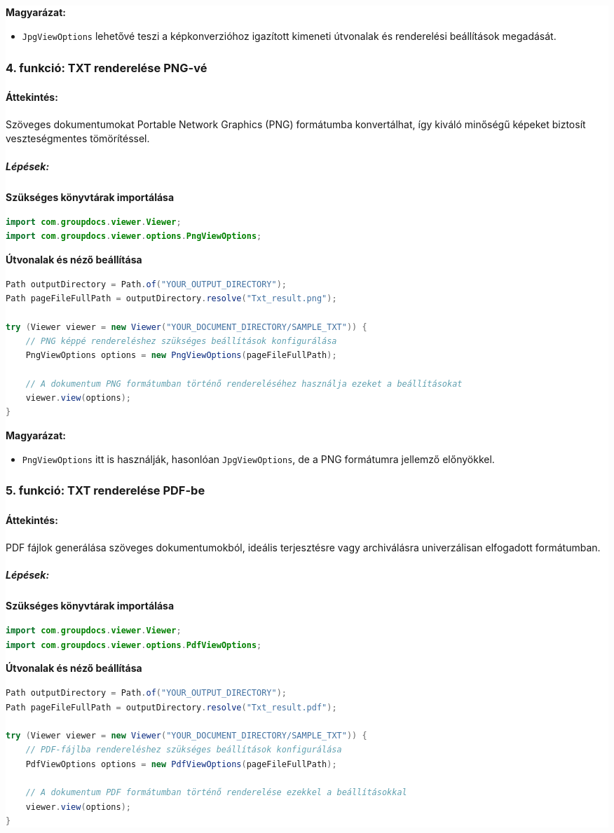 **Magyarázat:**
- `JpgViewOptions` lehetővé teszi a képkonverzióhoz igazított kimeneti útvonalak és renderelési beállítások megadását.

### 4. funkció: TXT renderelése PNG-vé

#### Áttekintés:
Szöveges dokumentumokat Portable Network Graphics (PNG) formátumba konvertálhat, így kiváló minőségű képeket biztosít veszteségmentes tömörítéssel.

##### Lépések:

**Szükséges könyvtárak importálása**
```java
import com.groupdocs.viewer.Viewer;
import com.groupdocs.viewer.options.PngViewOptions;
```

**Útvonalak és néző beállítása**
```java
Path outputDirectory = Path.of("YOUR_OUTPUT_DIRECTORY");
Path pageFileFullPath = outputDirectory.resolve("Txt_result.png");

try (Viewer viewer = new Viewer("YOUR_DOCUMENT_DIRECTORY/SAMPLE_TXT")) {
    // PNG képpé rendereléshez szükséges beállítások konfigurálása
    PngViewOptions options = new PngViewOptions(pageFileFullPath);
    
    // A dokumentum PNG formátumban történő rendereléséhez használja ezeket a beállításokat
    viewer.view(options);
}
```

**Magyarázat:**
- `PngViewOptions` itt is használják, hasonlóan `JpgViewOptions`, de a PNG formátumra jellemző előnyökkel.

### 5. funkció: TXT renderelése PDF-be

#### Áttekintés:
PDF fájlok generálása szöveges dokumentumokból, ideális terjesztésre vagy archiválásra univerzálisan elfogadott formátumban.

##### Lépések:

**Szükséges könyvtárak importálása**
```java
import com.groupdocs.viewer.Viewer;
import com.groupdocs.viewer.options.PdfViewOptions;
```

**Útvonalak és néző beállítása**
```java
Path outputDirectory = Path.of("YOUR_OUTPUT_DIRECTORY");
Path pageFileFullPath = outputDirectory.resolve("Txt_result.pdf");

try (Viewer viewer = new Viewer("YOUR_DOCUMENT_DIRECTORY/SAMPLE_TXT")) {
    // PDF-fájlba rendereléshez szükséges beállítások konfigurálása
    PdfViewOptions options = new PdfViewOptions(pageFileFullPath);
    
    // A dokumentum PDF formátumban történő renderelése ezekkel a beállításokkal
    viewer.view(options);
}
```

